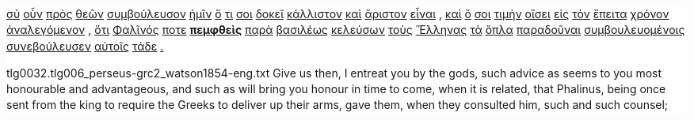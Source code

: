 [σὺ](https://atlas-test.fly.dev/morphology/lemmas/?lang=grc&q=σύ "σύ p-s---cn- you (personal pronoun)") [οὖν](https://atlas-test.fly.dev/morphology/lemmas/?lang=grc&q=οὖν "οὖν d-------- so, then, therefore") [πρὸς](https://atlas-test.fly.dev/morphology/lemmas/?lang=grc&q=πρός "πρός r-------- (w. gen.) from; (w. dat.) at, near, in addition to; (w. acc.) to, toward, regarding") [θεῶν](https://atlas-test.fly.dev/morphology/lemmas/?lang=grc&q=θεός "θεός n-p---mg- god") [συμβούλευσον](https://atlas-test.fly.dev/morphology/lemmas/?lang=grc&q=συμβουλεύω "συμβουλεύω v2sama--- to advise, counsel") [ἡμῖν](https://atlas-test.fly.dev/morphology/lemmas/?lang=grc&q=ἐγώ "ἐγώ p-p---cd- I (first person pronoun)") [ὅ](https://atlas-test.fly.dev/morphology/lemmas/?lang=grc&q=ὅς "ὅς p-s---na- who, that, which: relative pronoun") [τι](https://atlas-test.fly.dev/morphology/lemmas/?lang=grc&q=τις "τις a-s---na- any one, any thing, some one, some thing") [σοι](https://atlas-test.fly.dev/morphology/lemmas/?lang=grc&q=σύ "σύ p-s---cd- you (personal pronoun)") [δοκεῖ](https://atlas-test.fly.dev/morphology/lemmas/?lang=grc&q=δοκέω "δοκέω v3spia--- seem, impers. it seems best..") [κάλλιστον](https://atlas-test.fly.dev/morphology/lemmas/?lang=grc&q=καλός "καλός a-s---mas beautiful") [καὶ](https://atlas-test.fly.dev/morphology/lemmas/?lang=grc&q=καί "καί b-------- and, also") [ἄριστον](https://atlas-test.fly.dev/morphology/lemmas/?lang=grc&q=ἀγαθός "ἀγαθός a-s---mas good") [εἶναι](https://atlas-test.fly.dev/morphology/lemmas/?lang=grc&q=εἰμί "εἰμί v--pna--- to be") [,](https://atlas-test.fly.dev/morphology/lemmas/?lang=grc&q=, ", u-------- NoDef") [καὶ](https://atlas-test.fly.dev/morphology/lemmas/?lang=grc&q=καί "καί b-------- and, also") [ὅ](https://atlas-test.fly.dev/morphology/lemmas/?lang=grc&q=ὅς "ὅς p-s---na- who, that, which: relative pronoun") [σοι](https://atlas-test.fly.dev/morphology/lemmas/?lang=grc&q=σύ "σύ p-s---cd- you (personal pronoun)") [τιμὴν](https://atlas-test.fly.dev/morphology/lemmas/?lang=grc&q=τιμή "τιμή n-s---fa- that which is paid in token of worth") [οἴσει](https://atlas-test.fly.dev/morphology/lemmas/?lang=grc&q=φέρω "φέρω v3sfia--- to bear") [εἰς](https://atlas-test.fly.dev/morphology/lemmas/?lang=grc&q=εἰς "εἰς r-------- into, to c. acc.") [τὸν](https://atlas-test.fly.dev/morphology/lemmas/?lang=grc&q=ὁ "ὁ l-s---ma- the") [ἔπειτα](https://atlas-test.fly.dev/morphology/lemmas/?lang=grc&q=ἔπειτα "ἔπειτα d-------- then, next") [χρόνον](https://atlas-test.fly.dev/morphology/lemmas/?lang=grc&q=χρόνος "χρόνος n-s---ma- time") [ἀναλεγόμενον](https://atlas-test.fly.dev/morphology/lemmas/?lang=grc&q=ἀναλέγω "ἀναλέγω v-sppema- to pick up, gather up") [,](https://atlas-test.fly.dev/morphology/lemmas/?lang=grc&q=, ", u-------- NoDef") [ὅτι](https://atlas-test.fly.dev/morphology/lemmas/?lang=grc&q=ὅτι "ὅτι c-------- adv. + superl., as...as possible; ὅτι μή except") [Φαλῖνός](https://atlas-test.fly.dev/morphology/lemmas/?lang=grc&q=Φαλῖνος "Φαλῖνος n-s---mn- NoDef") [ποτε](https://atlas-test.fly.dev/morphology/lemmas/?lang=grc&q=ποτέ "ποτέ d-------- NoDef") **[πεμφθεὶς](https://atlas-test.fly.dev/morphology/lemmas/?lang=grc&q=πέμπω "πέμπω v-sappmn- to send, despatch")** [παρὰ](https://atlas-test.fly.dev/morphology/lemmas/?lang=grc&q=παρά "παρά r-------- from the side of, c. gen., beside, alongside of, c. dat., to the side of, motion alongside of, c. acc.") [βασιλέως](https://atlas-test.fly.dev/morphology/lemmas/?lang=grc&q=βασιλεύς "βασιλεύς n-s---mg- a king, chief") [κελεύσων](https://atlas-test.fly.dev/morphology/lemmas/?lang=grc&q=κελεύω "κελεύω v-sfpamn- to urge") [τοὺς](https://atlas-test.fly.dev/morphology/lemmas/?lang=grc&q=ὁ "ὁ l-p---ma- the") [Ἕλληνας](https://atlas-test.fly.dev/morphology/lemmas/?lang=grc&q=Ἕλλην "Ἕλλην n-p---ma- Hellen; Greek") [τὰ](https://atlas-test.fly.dev/morphology/lemmas/?lang=grc&q=ὁ "ὁ l-p---na- the") [ὅπλα](https://atlas-test.fly.dev/morphology/lemmas/?lang=grc&q=ὅπλον "ὅπλον n-p---na- a tool, implement, (pl.) arms, weapons") [παραδοῦναι](https://atlas-test.fly.dev/morphology/lemmas/?lang=grc&q=παραδίδωμι "παραδίδωμι v--ana--- to hand over, to surrender") [συμβουλευομένοις](https://atlas-test.fly.dev/morphology/lemmas/?lang=grc&q=συμβουλεύω "συμβουλεύω v-pppemd- to advise, counsel") [συνεβούλευσεν](https://atlas-test.fly.dev/morphology/lemmas/?lang=grc&q=συμβουλεύω "συμβουλεύω v3saia--- to advise, counsel") [αὐτοῖς](https://atlas-test.fly.dev/morphology/lemmas/?lang=grc&q=αὐτός "αὐτός p-p---cd- unemph. 3rd pers.pronoun; -self; [the] same") [τάδε](https://atlas-test.fly.dev/morphology/lemmas/?lang=grc&q=ὅδε "ὅδε a-p---na- this") [.](https://atlas-test.fly.dev/morphology/lemmas/?lang=grc&q=. ". u-------- NoDef") 


tlg0032.tlg006_perseus-grc2_watson1854-eng.txt Give us then, I entreat you by the gods, such advice as seems to you most honourable and advantageous, and such as will bring you honour in time to come, when it is related, that Phalinus, being once sent from the king to require the Greeks to deliver up their arms, gave them, when they consulted him, such and such counsel; 
